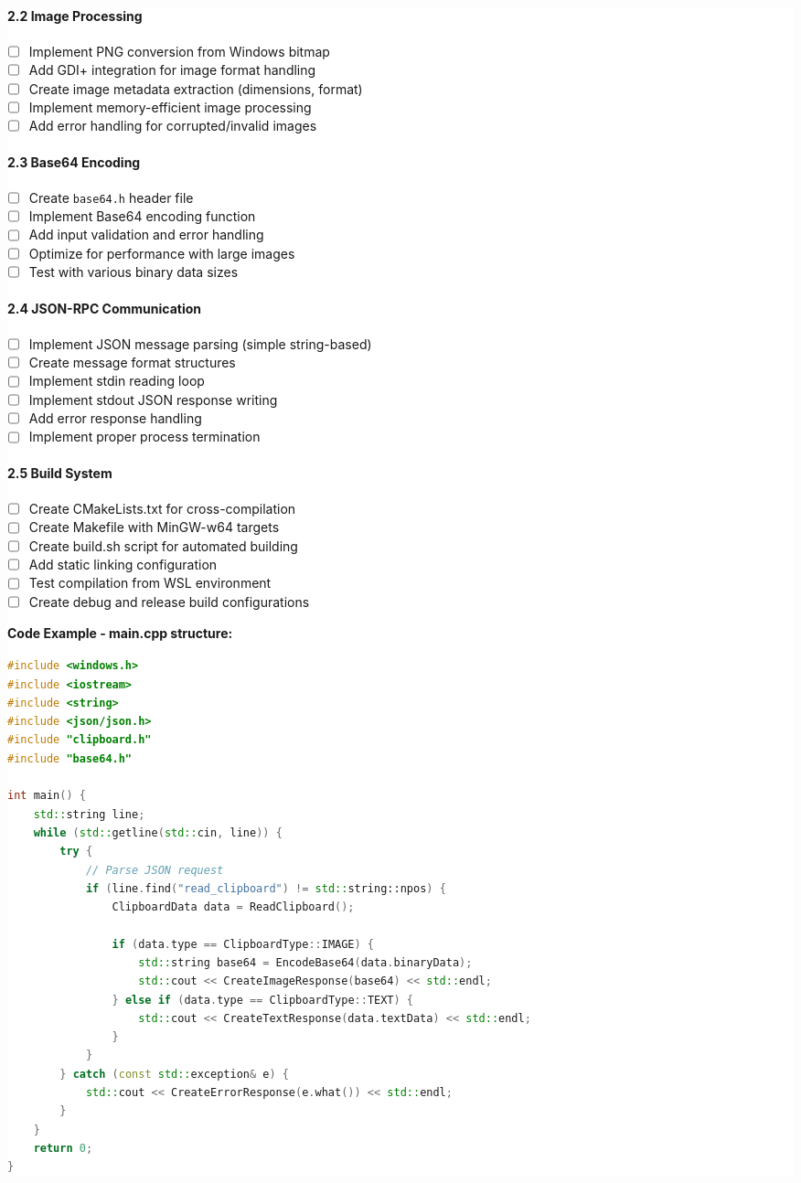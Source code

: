 #### 2.2 Image Processing
- [ ] Implement PNG conversion from Windows bitmap
- [ ] Add GDI+ integration for image format handling
- [ ] Create image metadata extraction (dimensions, format)
- [ ] Implement memory-efficient image processing
- [ ] Add error handling for corrupted/invalid images

#### 2.3 Base64 Encoding
- [ ] Create `base64.h` header file
- [ ] Implement Base64 encoding function
- [ ] Add input validation and error handling
- [ ] Optimize for performance with large images
- [ ] Test with various binary data sizes

#### 2.4 JSON-RPC Communication
- [ ] Implement JSON message parsing (simple string-based)
- [ ] Create message format structures
- [ ] Implement stdin reading loop
- [ ] Implement stdout JSON response writing
- [ ] Add error response handling
- [ ] Implement proper process termination

#### 2.5 Build System
- [ ] Create CMakeLists.txt for cross-compilation
- [ ] Create Makefile with MinGW-w64 targets
- [ ] Create build.sh script for automated building
- [ ] Add static linking configuration
- [ ] Test compilation from WSL environment
- [ ] Create debug and release build configurations

**Code Example - main.cpp structure:**
```cpp
#include <windows.h>
#include <iostream>
#include <string>
#include <json/json.h>
#include "clipboard.h"
#include "base64.h"

int main() {
    std::string line;
    while (std::getline(std::cin, line)) {
        try {
            // Parse JSON request
            if (line.find("read_clipboard") != std::string::npos) {
                ClipboardData data = ReadClipboard();
                
                if (data.type == ClipboardType::IMAGE) {
                    std::string base64 = EncodeBase64(data.binaryData);
                    std::cout << CreateImageResponse(base64) << std::endl;
                } else if (data.type == ClipboardType::TEXT) {
                    std::cout << CreateTextResponse(data.textData) << std::endl;
                }
            }
        } catch (const std::exception& e) {
            std::cout << CreateErrorResponse(e.what()) << std::endl;
        }
    }
    return 0;
}
```
